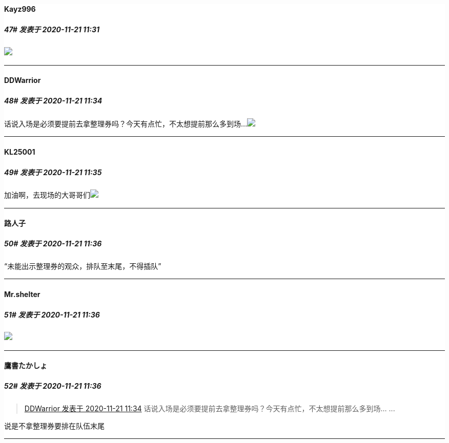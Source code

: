 ####  Kayz996  
##### 47#       发表于 2020-11-21 11:31


<img src="https://static.saraba1st.com/image/smiley/face2017/072.png" referrerpolicy="no-referrer">


*****

####  DDWarrior  
##### 48#       发表于 2020-11-21 11:34


话说入场是必须要提前去拿整理券吗？今天有点忙，不太想提前那么多到场…<img src="https://static.saraba1st.com/image/smiley/face2017/097.png" referrerpolicy="no-referrer">


*****

####  KL25001  
##### 49#       发表于 2020-11-21 11:35


加油啊，去现场的大哥哥们<img src="https://static.saraba1st.com/image/smiley/face2017/067.png" referrerpolicy="no-referrer">


*****

####  路人子  
##### 50#       发表于 2020-11-21 11:36


“未能出示整理券的观众，排队至末尾，不得插队”


*****

####  Mr.shelter  
##### 51#       发表于 2020-11-21 11:36


<img src="https://static.saraba1st.com/image/smiley/face2017/073.png" referrerpolicy="no-referrer">


*****

####  鷹書たかしょ  
##### 52#       发表于 2020-11-21 11:36


<blockquote><a href="httphttps://bbs.saraba1st.com/2b/forum.php?mod=redirect&amp;goto=findpost&amp;pid=49468234&amp;ptid=1973472" target="_blank">DDWarrior 发表于 2020-11-21 11:34</a>
话说入场是必须要提前去拿整理券吗？今天有点忙，不太想提前那么多到场… ...</blockquote>
说是不拿整理券要排在队伍末尾


*****
